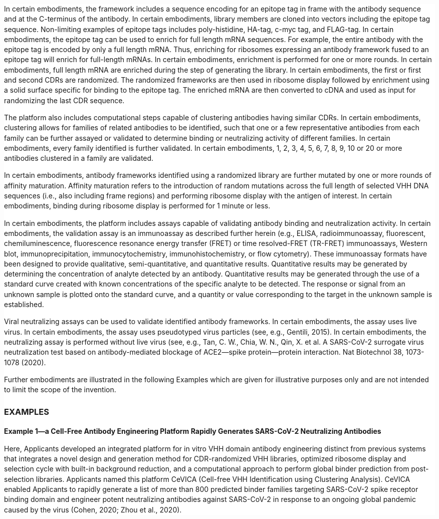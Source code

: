 In certain embodiments, the framework includes a sequence encoding for an epitope tag in frame with the antibody sequence and at the C-terminus of the antibody. In certain embodiments, library members are cloned into vectors including the epitope tag sequence. Non-limiting examples of epitope tags includes poly-histidine, HA-tag, c-myc tag, and FLAG-tag. In certain embodiments, the epitope tag can be used to enrich for full length mRNA sequences. For example, the entire antibody with the epitope tag is encoded by only a full length mRNA. Thus, enriching for ribosomes expressing an antibody framework fused to an epitope tag will enrich for full-length mRNAs. In certain embodiments, enrichment is performed for one or more rounds. In certain embodiments, full length mRNA are enriched during the step of generating the library. In certain embodiments, the first or first and second CDRs are randomized. The randomized frameworks are then used in ribosome display followed by enrichment using a solid surface specific for binding to the epitope tag. The enriched mRNA are then converted to cDNA and used as input for randomizing the last CDR sequence.

The platform also includes computational steps capable of clustering antibodies having similar CDRs. In certain embodiments, clustering allows for families of related antibodies to be identified, such that one or a few representative antibodies from each family can be further assayed or validated to determine binding or neutralizing activity of different families. In certain embodiments, every family identified is further validated. In certain embodiments, 1, 2, 3, 4, 5, 6, 7, 8, 9, 10 or 20 or more antibodies clustered in a family are validated.

In certain embodiments, antibody frameworks identified using a randomized library are further mutated by one or more rounds of affinity maturation. Affinity maturation refers to the introduction of random mutations across the full length of selected VHH DNA sequences (i.e., also including frame regions) and performing ribosome display with the antigen of interest. In certain embodiments, binding during ribosome display is performed for 1 minute or less.

In certain embodiments, the platform includes assays capable of validating antibody binding and neutralization activity. In certain embodiments, the validation assay is an immunoassay as described further herein (e.g., ELISA, radioimmunoassay, fluorescent, chemiluminescence, fluorescence resonance energy transfer (FRET) or time resolved-FRET (TR-FRET) immunoassays, Western blot, immunoprecipitation, immunocytochemistry, immunohistochemistry, or flow cytometry). These immunoassay formats have been designed to provide qualitative, semi-quantitative, and quantitative results. Quantitative results may be generated by determining the concentration of analyte detected by an antibody. Quantitative results may be generated through the use of a standard curve created with known concentrations of the specific analyte to be detected. The response or signal from an unknown sample is plotted onto the standard curve, and a quantity or value corresponding to the target in the unknown sample is established.

Viral neutralizing assays can be used to validate identified antibody frameworks. In certain embodiments, the assay uses live virus. In certain embodiments, the assay uses pseudotyped virus particles (see, e.g., Gentili, 2015). In certain embodiments, the neutralizing assay is performed without live virus (see, e.g., Tan, C. W., Chia, W. N., Qin, X. et al. A SARS-CoV-2 surrogate virus neutralization test based on antibody-mediated blockage of ACE2—spike protein—protein interaction. Nat Biotechnol 38, 1073-1078 (2020).

Further embodiments are illustrated in the following Examples which are given for illustrative purposes only and are not intended to limit the scope of the invention.

### EXAMPLES

**Example 1—a Cell-Free Antibody Engineering Platform Rapidly Generates SARS-CoV-2 Neutralizing Antibodies**

Here, Applicants developed an integrated platform for in vitro VHH domain antibody engineering distinct from previous systems that integrates a novel design and generation method for CDR-randomized VHH libraries, optimized ribosome display and selection cycle with built-in background reduction, and a computational approach to perform global binder prediction from post-selection libraries. Applicants named this platform CeVICA (Cell-free VHH Identification using Clustering Analysis). CeVICA enabled Applicants to rapidly generate a list of more than 800 predicted binder families targeting SARS-CoV-2 spike receptor binding domain and engineer potent neutralizing antibodies against SARS-CoV-2 in response to an ongoing global pandemic caused by the virus (Cohen, 2020; Zhou et al., 2020).
